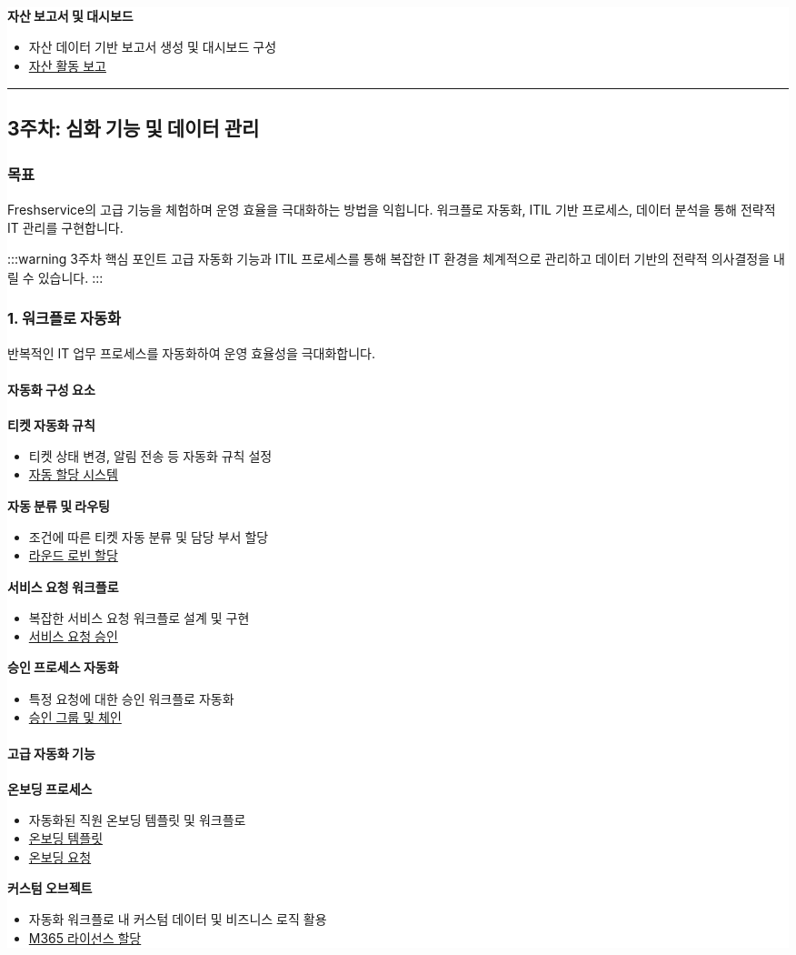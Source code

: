 **자산 보고서 및 대시보드**
- 자산 데이터 기반 보고서 생성 및 대시보드 구성
- [자산 활동 보고](https://support.freshservice.com/support/solutions/articles/50000010140-asset-activity-reporting)

---

## 3주차: 심화 기능 및 데이터 관리

### 목표
Freshservice의 고급 기능을 체험하며 운영 효율을 극대화하는 방법을 익힙니다. 워크플로 자동화, ITIL 기반 프로세스, 데이터 분석을 통해 전략적 IT 관리를 구현합니다.

:::warning 3주차 핵심 포인트
고급 자동화 기능과 ITIL 프로세스를 통해 복잡한 IT 환경을 체계적으로 관리하고 데이터 기반의 전략적 의사결정을 내릴 수 있습니다.
:::

### 1. 워크플로 자동화

반복적인 IT 업무 프로세스를 자동화하여 운영 효율성을 극대화합니다.

#### 자동화 구성 요소

**티켓 자동화 규칙**
- 티켓 상태 변경, 알림 전송 등 자동화 규칙 설정
- [자동 할당 시스템](https://support.freshservice.com/support/solutions/articles/157134-auto-assigning-tickets-to-agents-in-a-group-round-robin-)

**자동 분류 및 라우팅**
- 조건에 따른 티켓 자동 분류 및 담당 부서 할당
- [라운드 로빈 할당](https://support.freshservice.com/support/solutions/articles/157134-auto-assigning-tickets-to-agents-in-a-group-round-robin-)

**서비스 요청 워크플로**
- 복잡한 서비스 요청 워크플로 설계 및 구현
- [서비스 요청 승인](https://support.freshservice.com/support/solutions/articles/191018-service-request-approvals-requesting-an-approval-manually-automate-and-approving-a-service-request)

**승인 프로세스 자동화**
- 특정 요청에 대한 승인 워크플로 자동화
- [승인 그룹 및 체인](https://support.freshservice.com/support/solutions/articles/50000010315-introducing-groups-and-chains-in-approvals-intervention-required)

#### 고급 자동화 기능

**온보딩 프로세스**
- 자동화된 직원 온보딩 템플릿 및 워크플로
- [온보딩 템플릿](https://support.freshservice.com/support/solutions/articles/50000011383-create-a-journey-using-a-template)
- [온보딩 요청](https://support.freshservice.com/support/solutions/articles/50000011377-initiate-a-journey-request-from-the-support-portal)

**커스텀 오브젝트**
- 자동화 워크플로 내 커스텀 데이터 및 비즈니스 로직 활용
- [M365 라이선스 할당](https://support.freshservice.com/support/solutions/articles/50000003387-sample-use-case-for-azure-ad-orchestration-app-m365-license-assignment-during-onboarding)
